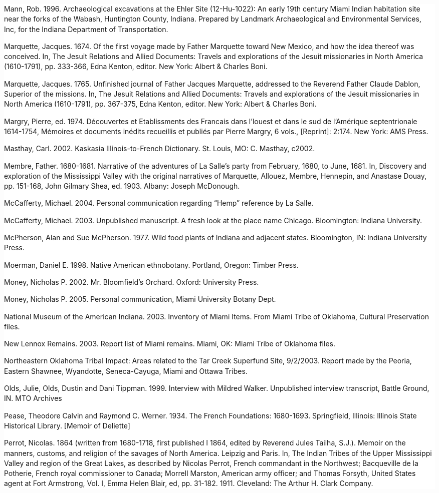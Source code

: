 Mann, Rob. 1996. Archaeological excavations at the Ehler Site (12-Hu-1022): An early 19th century Miami Indian habitation site near the forks of the Wabash, Huntington County, Indiana. Prepared by Landmark Archaeological and Environmental Services, Inc, for the Indiana Department of Transportation. 

Marquette, Jacques. 1674. Of the first voyage made by Father Marquette toward New Mexico, and how the idea thereof was conceived. In, The Jesuit Relations and Allied Documents: Travels and explorations of the Jesuit missionaries in North America (1610-1791), pp. 333-366, Edna Kenton, editor. New York: Albert & Charles Boni.
 	
Marquette, Jacques. 1765. Unfinished journal of Father Jacques Marquette, addressed to the Reverend Father Claude Dablon, Superior of the missions. In, The Jesuit Relations and Allied Documents: Travels and explorations of the Jesuit missionaries in North America (1610-1791), pp. 367-375, Edna Kenton, editor. New York: Albert & Charles Boni.
 	
Margry, Pierre, ed. 1974. Découvertes et Etablissments des Francais dans l’louest et dans le sud de l’Amérique septentrionale 1614-1754, Mémoires et documents inédits recueillis et publiés par Pierre Margry, 6 vols., [Reprint]: 2:174.  New York: AMS Press.

Masthay, Carl. 2002. Kaskasia Illinois-to-French Dictionary. St. Louis, MO: C. Masthay, c2002.
	
Membre, Father. 1680-1681. Narrative of the adventures of La Salle’s party from February, 1680, to June, 1681. In, Discovery and exploration of the Mississippi Valley with the original narratives of Marquette, Allouez, Membre, Hennepin, and Anastase Douay, pp. 151-168, John Gilmary Shea, ed. 1903. Albany: Joseph McDonough.


McCafferty, Michael. 2004. Personal communication regarding “Hemp” reference by La Salle.

McCafferty, Michael. 2003. Unpublished manuscript. A fresh look at the place name Chicago. Bloomington: Indiana University.

McPherson, Alan and Sue McPherson. 1977. Wild food plants of Indiana and adjacent states. Bloomington, IN: Indiana University Press.
	
Moerman, Daniel E. 1998. Native American ethnobotany. Portland, Oregon: Timber Press.

Money, Nicholas P. 2002. Mr. Bloomfield’s Orchard. Oxford: University Press.

Money, Nicholas P. 2005. Personal communication, Miami University Botany Dept.
	 
National Museum of the American Indiana. 2003. Inventory of Miami Items. From Miami Tribe of Oklahoma, Cultural Preservation files.

New Lennox Remains. 2003. Report list of Miami remains. Miami, OK: Miami Tribe of Oklahoma files.

Northeastern Oklahoma Tribal Impact: Areas related to the Tar Creek Superfund Site, 9/2/2003. Report made by the Peoria, Eastern Shawnee, Wyandotte, Seneca-Cayuga, Miami and Ottawa Tribes. 

Olds, Julie, Olds, Dustin and Dani Tippman. 1999. Interview with Mildred Walker. Unpublished
interview transcript, Battle Ground, IN. MTO Archives
	
Pease, Theodore Calvin and Raymond C. Werner. 1934. The French Foundations: 1680-1693. Springfield, Illinois: Illinois State Historical Library. [Memoir of Deliette]
	 
Perrot, Nicolas. 1864 (written from 1680-1718, first published I 1864, edited by Reverend Jules Tailha, S.J.). Memoir on the manners, customs, and religion of the savages of North America. Leipzig and Paris. In, The Indian Tribes of the Upper Mississippi Valley and region of the Great Lakes, as described by Nicolas Perrot, French commandant in the Northwest; Bacqueville de la Potherie, French royal commissioner to Canada; Morrell Marston, American army officer; and Thomas Forsyth, United States agent at Fort Armstrong, Vol. I, Emma Helen Blair, ed, pp. 31-182. 1911. Cleveland: The Arthur H. Clark Company.  
